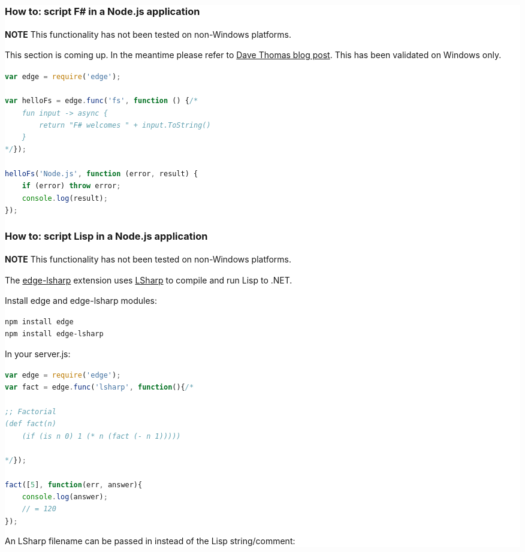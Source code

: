 ### How to: script F# in a Node.js application

**NOTE** This functionality has not been tested on non-Windows platforms. 

This section is coming up. In the meantime please refer to [Dave Thomas blog post](http://7sharpnine.com/posts/i-node-something/). This has been validated on Windows only. 

```javascript
var edge = require('edge');

var helloFs = edge.func('fs', function () {/*
    fun input -> async { 
        return "F# welcomes " + input.ToString()
    }
*/});

helloFs('Node.js', function (error, result) {
    if (error) throw error;
    console.log(result);
});
```

### How to: script Lisp in a Node.js application

**NOTE** This functionality has not been tested on non-Windows platforms. 

The [edge-lsharp](https://github.com/richorama/edge-lsharp) extension uses [LSharp](https://github.com/RobBlackwell/LSharp) to compile and run Lisp to .NET.

Install edge and edge-lsharp modules:

```
npm install edge
npm install edge-lsharp
```

In your server.js:

```javascript
var edge = require('edge');
var fact = edge.func('lsharp', function(){/*

;; Factorial
(def fact(n) 
    (if (is n 0) 1 (* n (fact (- n 1)))))

*/});

fact([5], function(err, answer){
    console.log(answer);
    // = 120
});
```

An LSharp filename can be passed in instead of the Lisp string/comment:
